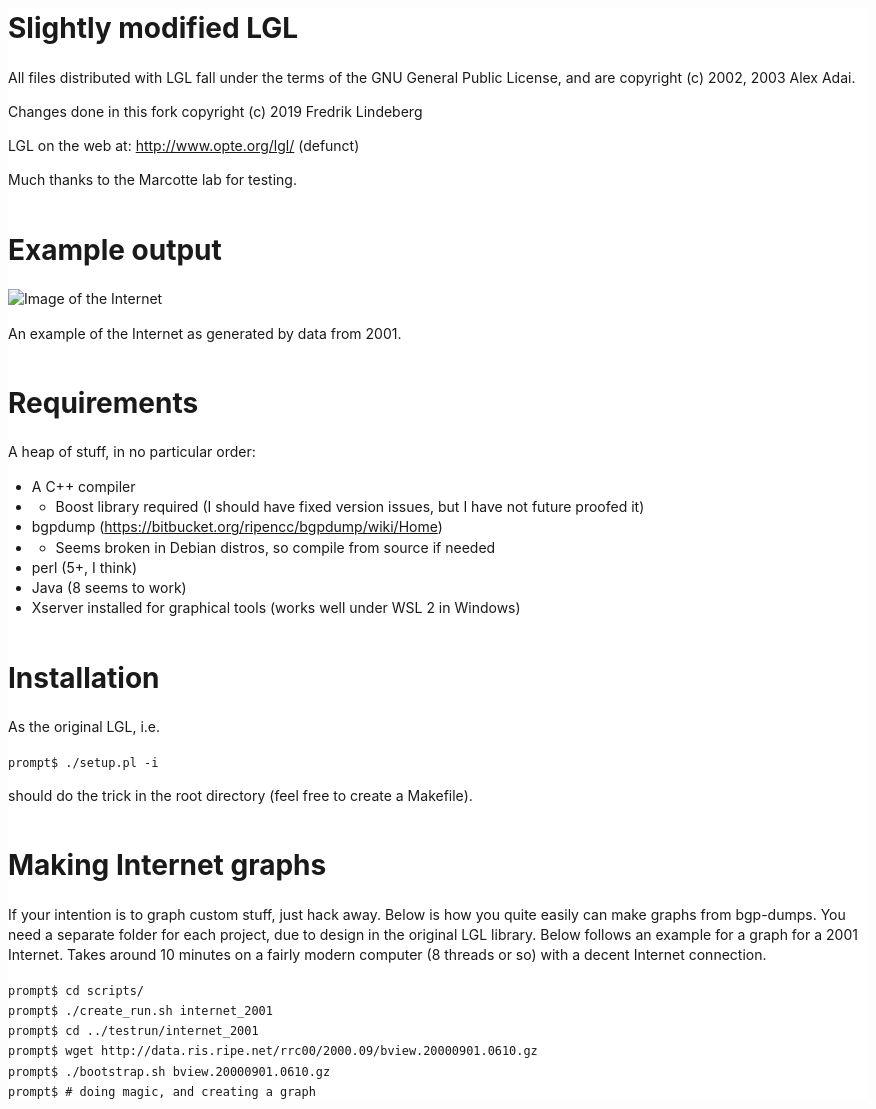 # Slightly modified LGL 

All files distributed with LGL fall under the terms of 
the GNU General Public License, and are copyright (c) 2002, 2003 Alex Adai.

Changes done in this fork copyright (c) 2019 Fredrik Lindeberg

LGL on the web at:  http://www.opte.org/lgl/ (defunct)

Much thanks to the Marcotte lab for testing.

# Example output

![Image of the Internet](https://raw.githubusercontent.com/flindeberg/LGL/master/resources/images/internet_2001.png)

An example of the Internet as generated by data from 2001. 

# Requirements

A heap of stuff, in no particular order:

- A C++ compiler
- - Boost library required (I should have fixed version issues, but I have not future proofed it)
- bgpdump (https://bitbucket.org/ripencc/bgpdump/wiki/Home)
- - Seems broken in Debian distros, so compile from source if needed
- perl (5+, I think)
- Java (8 seems to work)
- Xserver installed for graphical tools (works well under WSL 2 in Windows)

# Installation

As the original LGL, i.e. 

    prompt$ ./setup.pl -i

should do the trick in the root directory (feel free to create a Makefile).

# Making Internet graphs

If your intention is to graph custom stuff, just hack away. Below is how you quite easily
can make graphs from bgp-dumps. You need a separate folder for each project, due to design
in the original LGL library. Below follows an example for a graph for a 2001 Internet. Takes 
around 10 minutes on a fairly modern computer (8 threads or so) with a decent Internet connection. 

    prompt$ cd scripts/
    prompt$ ./create_run.sh internet_2001
    prompt$ cd ../testrun/internet_2001
    prompt$ wget http://data.ris.ripe.net/rrc00/2000.09/bview.20000901.0610.gz
    prompt$ ./bootstrap.sh bview.20000901.0610.gz
    prompt$ # doing magic, and creating a graph
    